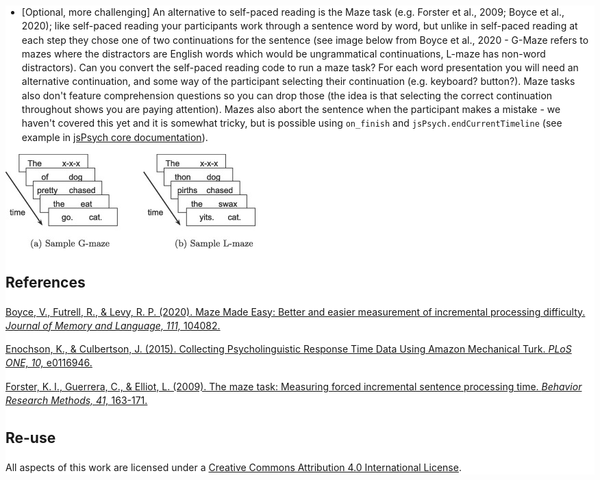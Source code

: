 - [Optional, more challenging] An alternative to self-paced reading is the Maze task (e.g. Forster et al., 2009; Boyce et al., 2020); like self-paced reading your participants work through a sentence word by word, but unlike in self-paced reading at each step they chose one of two continuations for the sentence (see image below from Boyce et al., 2020 - G-Maze refers to mazes where the distractors are English words which would be ungrammatical continuations, L-maze has non-word distractors). Can you convert the self-paced reading code to run a maze task? For each word presentation you will need an alternative continuation, and some way of the participant selecting their continuation (e.g. keyboard? button?). Maze tasks also don't feature comprehension questions so you can drop those (the idea is that selecting the correct continuation throughout shows you are paying attention). Mazes also abort the sentence when the participant makes a mistake - we haven't covered this yet and it is somewhat tricky, but is possible using `on_finish` and  `jsPsych.endCurrentTimeline` (see example in [jsPsych core documentation](https://www.jspsych.org/core_library/jspsych-core/)).

![mazes](images/mazes.jpg)



## References

[Boyce, V., Futrell, R., & Levy, R. P. (2020). Maze Made Easy: Better and easier measurement of incremental processing difficulty.
*Journal of Memory and Language, 111,* 104082.](https://doi.org/10.1016/j.jml.2019.104082)

[Enochson, K., & Culbertson, J. (2015). Collecting Psycholinguistic Response Time Data Using Amazon Mechanical Turk.
*PLoS ONE, 10,* e0116946.](https://doi.org/10.1371/journal.pone.0116946)

[Forster, K. I., Guerrera, C., & Elliot, L. (2009). The maze task: Measuring forced incremental sentence processing time.
*Behavior Research Methods, 41,* 163-171.](https://doi.org/10.3758/BRM.41.1.163)

## Re-use

All aspects of this work are licensed under a [Creative Commons Attribution 4.0 International License](http://creativecommons.org/licenses/by/4.0/).
